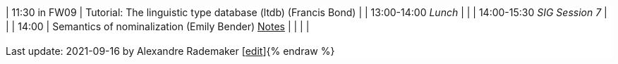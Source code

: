|        11:30 in FW09        |                                                              Tutorial: The linguistic type database (ltdb) (Francis Bond)                                                              |
|     13:00-14:00 *Lunch*     |                                                                                                                                                                                        |
| 14:00-15:30 *SIG Session 7* |                                                                                                                                                                                        |
|            14:00            |                                                      Semantics of nominalization (Emily Bender) [Notes](https://delph-in.github.io/docs/summits/CambridgeNominalization)                                                       |
|                             |                                                                                                                                                                                        |

Last update: 2021-09-16 by Alexandre Rademaker [[edit](https://github.com/delph-in/docs/wiki/CambridgeSchedule/_edit)]{% endraw %}
